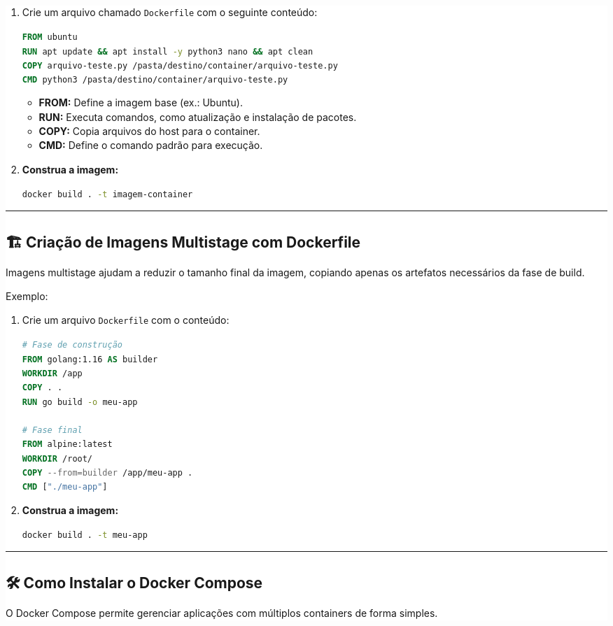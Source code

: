 1. Crie um arquivo chamado `Dockerfile` com o seguinte conteúdo:

   ```dockerfile
   FROM ubuntu
   RUN apt update && apt install -y python3 nano && apt clean
   COPY arquivo-teste.py /pasta/destino/container/arquivo-teste.py
   CMD python3 /pasta/destino/container/arquivo-teste.py
   ```

   - **FROM:** Define a imagem base (ex.: Ubuntu).
   - **RUN:** Executa comandos, como atualização e instalação de pacotes.
   - **COPY:** Copia arquivos do host para o container.
   - **CMD:** Define o comando padrão para execução.

2. **Construa a imagem:**

   ```bash
   docker build . -t imagem-container
   ```

---

## 🏗️ Criação de Imagens Multistage com Dockerfile

Imagens multistage ajudam a reduzir o tamanho final da imagem, copiando apenas os artefatos necessários da fase de build.

Exemplo:

1. Crie um arquivo `Dockerfile` com o conteúdo:

   ```dockerfile
   # Fase de construção
   FROM golang:1.16 AS builder
   WORKDIR /app
   COPY . .
   RUN go build -o meu-app

   # Fase final
   FROM alpine:latest
   WORKDIR /root/
   COPY --from=builder /app/meu-app .
   CMD ["./meu-app"]
   ```

2. **Construa a imagem:**

   ```bash
   docker build . -t meu-app
   ```

---

## 🛠️ Como Instalar o Docker Compose

O Docker Compose permite gerenciar aplicações com múltiplos containers de forma simples.
